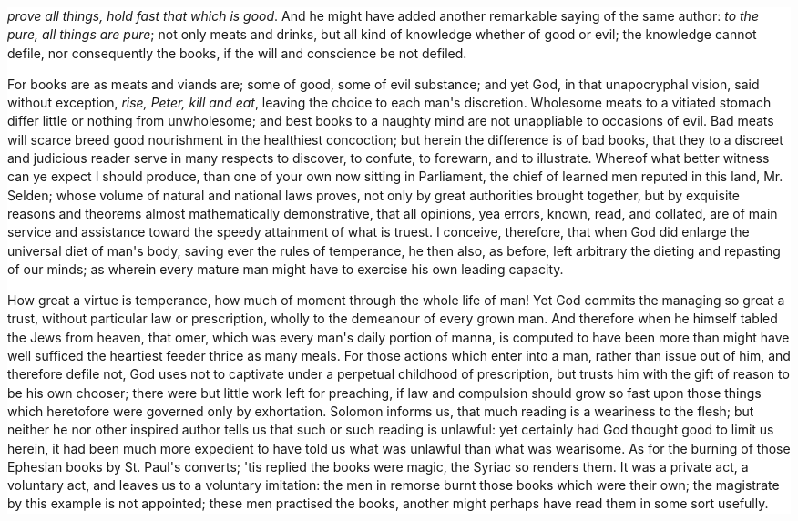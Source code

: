 _prove all things, hold fast that which is good_. And he
might have added another remarkable saying of the
same author: _to the pure, all things are pure_; not only
meats and drinks, but all kind of knowledge whether
of good or evil; the knowledge cannot defile, nor consequently
the books, if the will and conscience be not
defiled.

For books are as meats and viands are; some of good,
some of evil substance; and yet God, in that unapocryphal
vision, said without exception, _rise, Peter, kill
and eat_, leaving the choice to each man's discretion.
Wholesome meats to a vitiated stomach differ little
or nothing from unwholesome; and best books to a
naughty mind are not unappliable to occasions of evil.
Bad meats will scarce breed good nourishment in the
healthiest concoction; but herein the difference is of
bad books, that they to a discreet and judicious reader
serve in many respects to discover, to confute, to
forewarn, and to illustrate. Whereof what better witness
can ye expect I should produce, than one of your
own now sitting in Parliament, the chief of learned
men reputed in this land, Mr. Selden; whose volume
of natural and national laws proves, not only by great
authorities brought together, but by exquisite reasons
and theorems almost mathematically demonstrative,
that all opinions, yea errors, known, read, and collated,
are of main service and assistance toward the speedy
attainment of what is truest. I conceive, therefore, that
when God did enlarge the universal diet of man's body,
saving ever the rules of temperance, he then also, as
before, left arbitrary the dieting and repasting of our
minds; as wherein every mature man might have to exercise
his own leading capacity.

How great a virtue is temperance, how much of moment
through the whole life of man! Yet God commits
the managing so great a trust, without particular law or
prescription, wholly to the demeanour of every grown
man. And therefore when he himself tabled the Jews
from heaven, that omer, which was every man's daily
portion of manna, is computed to have been more than
might have well sufficed the heartiest feeder thrice as
many meals. For those actions which enter into a man,
rather than issue out of him, and therefore defile not,
God uses not to captivate under a perpetual childhood
of prescription, but trusts him with the gift of reason
to be his own chooser; there were but little work left
for preaching, if law and compulsion should grow so
fast upon those things which heretofore were governed
only by exhortation. Solomon informs us, that much
reading is a weariness to the flesh; but neither he nor
other inspired author tells us that such or such reading
is unlawful: yet certainly had God thought good to
limit us herein, it had been much more expedient to
have told us what was unlawful than what was wearisome.
As for the burning of those Ephesian books by
St. Paul's converts; 'tis replied the books were magic,
the Syriac so renders them. It was a private act, a voluntary
act, and leaves us to a voluntary imitation: the
men in remorse burnt those books which were their
own; the magistrate by this example is not appointed;
these men practised the books, another might perhaps
have read them in some sort usefully.
